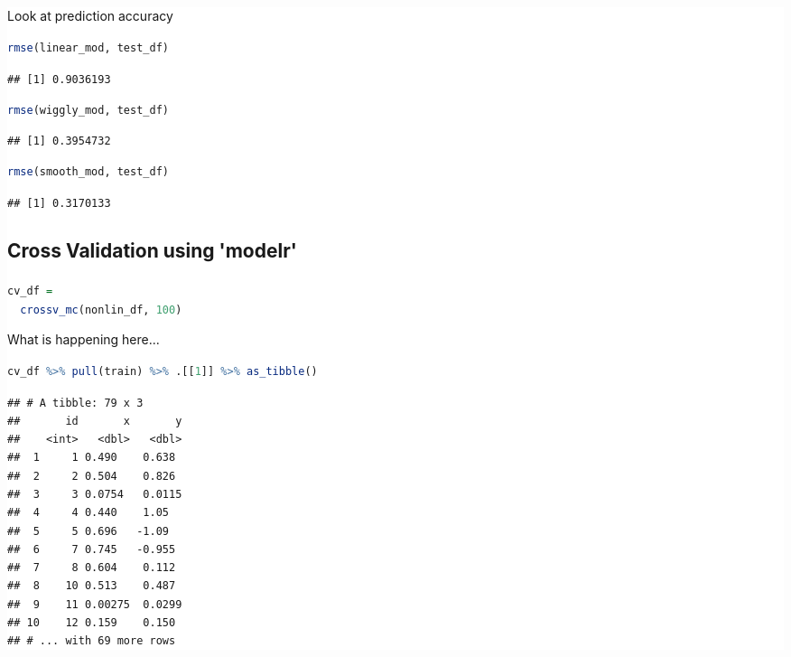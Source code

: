 Look at prediction accuracy

``` r
rmse(linear_mod, test_df)
```

    ## [1] 0.9036193

``` r
rmse(wiggly_mod, test_df)
```

    ## [1] 0.3954732

``` r
rmse(smooth_mod, test_df)
```

    ## [1] 0.3170133

Cross Validation using 'modelr'
-------------------------------

``` r
cv_df = 
  crossv_mc(nonlin_df, 100)
```

What is happening here...

``` r
cv_df %>% pull(train) %>% .[[1]] %>% as_tibble()
```

    ## # A tibble: 79 x 3
    ##       id       x       y
    ##    <int>   <dbl>   <dbl>
    ##  1     1 0.490    0.638 
    ##  2     2 0.504    0.826 
    ##  3     3 0.0754   0.0115
    ##  4     4 0.440    1.05  
    ##  5     5 0.696   -1.09  
    ##  6     7 0.745   -0.955 
    ##  7     8 0.604    0.112 
    ##  8    10 0.513    0.487 
    ##  9    11 0.00275  0.0299
    ## 10    12 0.159    0.150 
    ## # ... with 69 more rows
